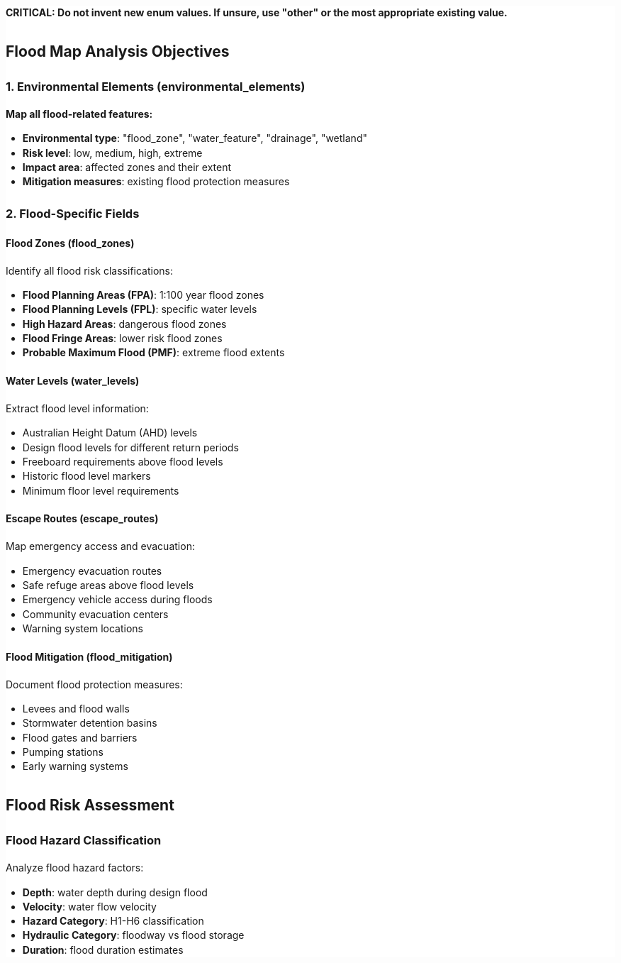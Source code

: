 **CRITICAL: Do not invent new enum values. If unsure, use "other" or the most appropriate existing value.**

## Flood Map Analysis Objectives

### 1. Environmental Elements (environmental_elements)
**Map all flood-related features:**
- **Environmental type**: "flood_zone", "water_feature", "drainage", "wetland"
- **Risk level**: low, medium, high, extreme
- **Impact area**: affected zones and their extent
- **Mitigation measures**: existing flood protection measures

### 2. Flood-Specific Fields

#### Flood Zones (flood_zones)
Identify all flood risk classifications:
- **Flood Planning Areas (FPA)**: 1:100 year flood zones
- **Flood Planning Levels (FPL)**: specific water levels
- **High Hazard Areas**: dangerous flood zones
- **Flood Fringe Areas**: lower risk flood zones
- **Probable Maximum Flood (PMF)**: extreme flood extents

#### Water Levels (water_levels)
Extract flood level information:
- Australian Height Datum (AHD) levels
- Design flood levels for different return periods
- Freeboard requirements above flood levels
- Historic flood level markers
- Minimum floor level requirements

#### Escape Routes (escape_routes)
Map emergency access and evacuation:
- Emergency evacuation routes
- Safe refuge areas above flood levels
- Emergency vehicle access during floods
- Community evacuation centers
- Warning system locations

#### Flood Mitigation (flood_mitigation)
Document flood protection measures:
- Levees and flood walls
- Stormwater detention basins
- Flood gates and barriers
- Pumping stations
- Early warning systems

## Flood Risk Assessment

### Flood Hazard Classification
Analyze flood hazard factors:
- **Depth**: water depth during design flood
- **Velocity**: water flow velocity
- **Hazard Category**: H1-H6 classification
- **Hydraulic Category**: floodway vs flood storage
- **Duration**: flood duration estimates
